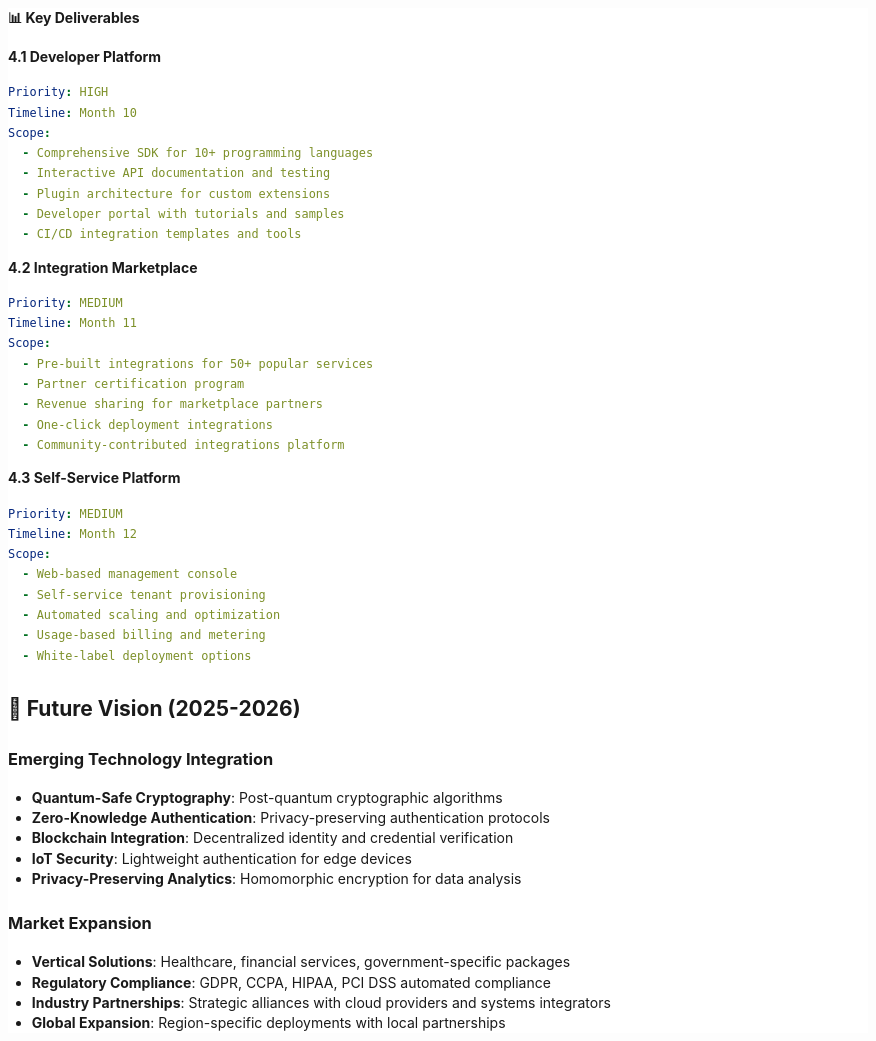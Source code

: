 #### 📊 **Key Deliverables**

**4.1 Developer Platform**
```yaml
Priority: HIGH
Timeline: Month 10
Scope:
  - Comprehensive SDK for 10+ programming languages
  - Interactive API documentation and testing
  - Plugin architecture for custom extensions
  - Developer portal with tutorials and samples
  - CI/CD integration templates and tools
```

**4.2 Integration Marketplace**
```yaml
Priority: MEDIUM
Timeline: Month 11
Scope:
  - Pre-built integrations for 50+ popular services
  - Partner certification program
  - Revenue sharing for marketplace partners
  - One-click deployment integrations
  - Community-contributed integrations platform
```

**4.3 Self-Service Platform**
```yaml
Priority: MEDIUM
Timeline: Month 12
Scope:
  - Web-based management console
  - Self-service tenant provisioning
  - Automated scaling and optimization
  - Usage-based billing and metering
  - White-label deployment options
```

## 🔮 Future Vision (2025-2026)

### **Emerging Technology Integration**
- **Quantum-Safe Cryptography**: Post-quantum cryptographic algorithms
- **Zero-Knowledge Authentication**: Privacy-preserving authentication protocols
- **Blockchain Integration**: Decentralized identity and credential verification
- **IoT Security**: Lightweight authentication for edge devices
- **Privacy-Preserving Analytics**: Homomorphic encryption for data analysis

### **Market Expansion**
- **Vertical Solutions**: Healthcare, financial services, government-specific packages
- **Regulatory Compliance**: GDPR, CCPA, HIPAA, PCI DSS automated compliance
- **Industry Partnerships**: Strategic alliances with cloud providers and systems integrators
- **Global Expansion**: Region-specific deployments with local partnerships

